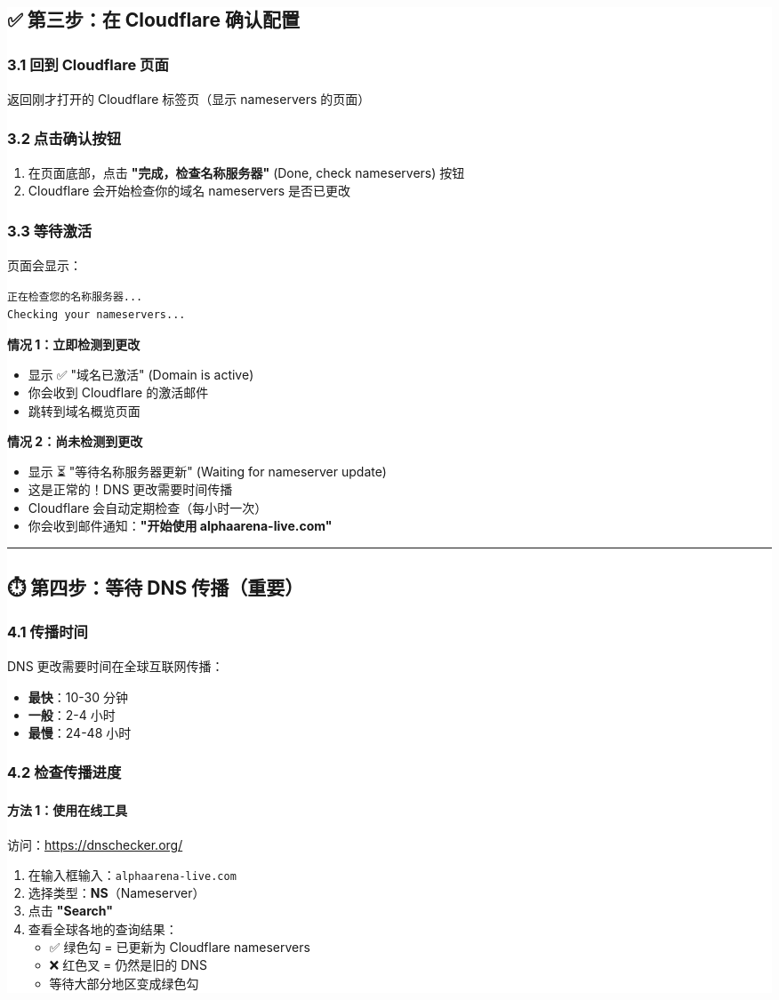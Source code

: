 ## ✅ 第三步：在 Cloudflare 确认配置

### 3.1 回到 Cloudflare 页面

返回刚才打开的 Cloudflare 标签页（显示 nameservers 的页面）

### 3.2 点击确认按钮

1. 在页面底部，点击 **"完成，检查名称服务器"** (Done, check nameservers) 按钮
2. Cloudflare 会开始检查你的域名 nameservers 是否已更改

### 3.3 等待激活

页面会显示：
```
正在检查您的名称服务器...
Checking your nameservers...
```

**情况 1：立即检测到更改**
- 显示 ✅ "域名已激活" (Domain is active)
- 你会收到 Cloudflare 的激活邮件
- 跳转到域名概览页面

**情况 2：尚未检测到更改**
- 显示 ⏳ "等待名称服务器更新" (Waiting for nameserver update)
- 这是正常的！DNS 更改需要时间传播
- Cloudflare 会自动定期检查（每小时一次）
- 你会收到邮件通知：**"开始使用 alphaarena-live.com"**

---

## ⏱️ 第四步：等待 DNS 传播（重要）

### 4.1 传播时间

DNS 更改需要时间在全球互联网传播：
- **最快**：10-30 分钟
- **一般**：2-4 小时
- **最慢**：24-48 小时

### 4.2 检查传播进度

#### 方法 1：使用在线工具

访问：https://dnschecker.org/

1. 在输入框输入：`alphaarena-live.com`
2. 选择类型：**NS**（Nameserver）
3. 点击 **"Search"**
4. 查看全球各地的查询结果：
   - ✅ 绿色勾 = 已更新为 Cloudflare nameservers
   - ❌ 红色叉 = 仍然是旧的 DNS
   - 等待大部分地区变成绿色勾
